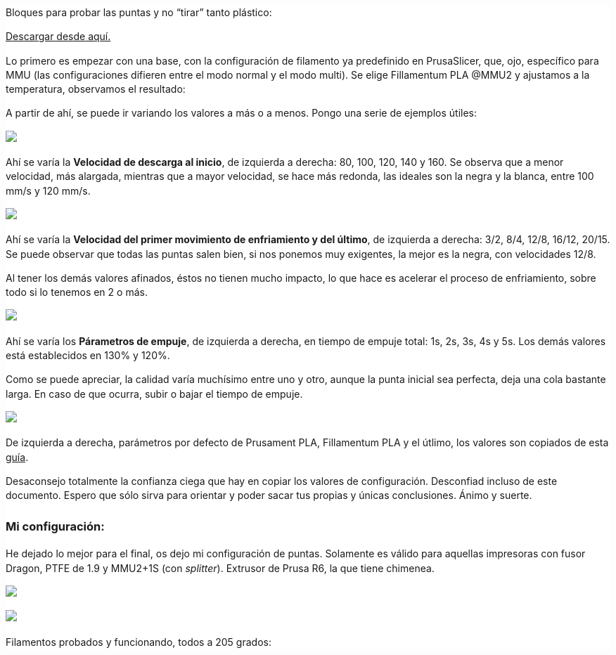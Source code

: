 Bloques para probar las puntas y no “tirar” tanto plástico:

[Descargar desde aquí.](https://www.prusaprinters.org/prints/4133-mmu2-test-block/files)

Lo primero es empezar con una base, con la configuración de filamento ya predefinido en PrusaSlicer, que, ojo, específico para MMU (las configuraciones difieren entre el modo normal y el modo multi). Se elige Fillamentum PLA @MMU2 y ajustamos a la temperatura, observamos el resultado:

A partir de ahí, se puede ir variando los valores a más o a menos. Pongo una serie de ejemplos útiles:

![](https://zepyrshut.com/wp-content/uploads/2020/12/photo\_2020-12-22\_03-51-17.jpg)

Ahí se varía la **Velocidad de descarga al inicio**, de izquierda a derecha: 80, 100, 120, 140 y 160. Se observa que a menor velocidad, más alargada, mientras que a mayor velocidad, se hace más redonda, las ideales son la negra y la blanca, entre 100 mm/s y 120 mm/s.

![](https://zepyrshut.com/wp-content/uploads/2020/12/photo\_2020-12-22\_05-49-54.jpg)

Ahí se varía la **Velocidad del primer movimiento de enfriamiento y del último**, de izquierda a derecha: 3/2, 8/4, 12/8, 16/12, 20/15. Se puede observar que todas las puntas salen bien, si nos ponemos muy exigentes, la mejor es la negra, con velocidades 12/8.

Al tener los demás valores afinados, éstos no tienen mucho impacto, lo que hace es acelerar el proceso de enfriamiento, sobre todo si lo tenemos en 2 o más.

![](https://zepyrshut.com/wp-content/uploads/2020/12/photo\_2020-12-22\_05-49-55.jpg)

Ahí se varía los **Párametros de empuje**, de izquierda a derecha, en tiempo de empuje total: 1s, 2s, 3s, 4s y 5s. Los demás valores está establecidos en 130% y 120%.

Como se puede apreciar, la calidad varía muchísimo entre uno y otro, aunque la punta inicial sea perfecta, deja una cola bastante larga. En caso de que ocurra, subir o bajar el tiempo de empuje.

![](https://zepyrshut.com/wp-content/uploads/2020/12/photo\_2020-12-22\_05-49-56.jpg)

De izquierda a derecha, parámetros por defecto de Prusament PLA, Fillamentum PLA y el útlimo, los valores son copiados de esta [guía](https://www.hcd.net/prusa-mmu2s/Prusa-MMU2S-Reliability-Modifications.htm).

Desaconsejo totalmente la confianza ciega que hay en copiar los valores de configuración. Desconfiad incluso de este documento. Espero que sólo sirva para orientar y poder sacar tus propias y únicas conclusiones. Ánimo y suerte.

### Mi configuración:

He dejado lo mejor para el final, os dejo mi configuración de puntas. Solamente es válido para aquellas impresoras con fusor Dragon, PTFE de 1.9 y MMU2+1S (con _splitter_). Extrusor de Prusa R6, la que tiene chimenea.

![](https://zepyrshut.com/wp-content/uploads/2020/12/b.png)

![](https://zepyrshut.com/wp-content/uploads/2020/12/a.png)

Filamentos probados y funcionando, todos a 205 grados:
